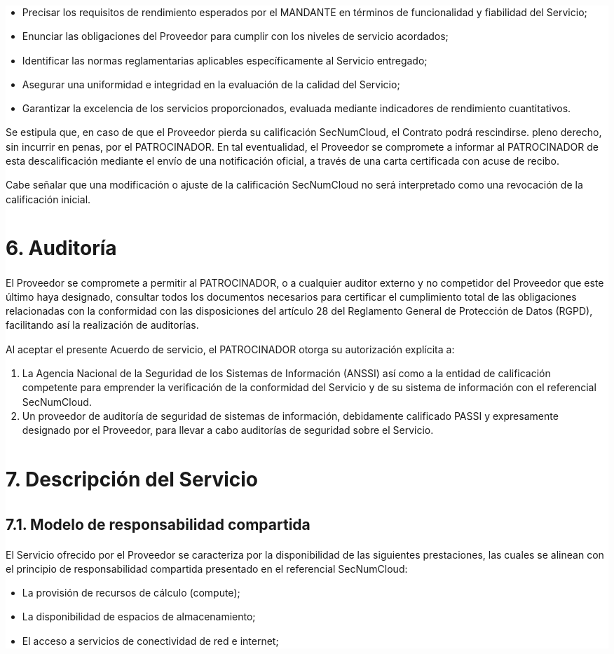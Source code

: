 - Precisar los requisitos de rendimiento esperados por el MANDANTE en términos de funcionalidad y fiabilidad del Servicio;

- Enunciar las obligaciones del Proveedor para cumplir con los niveles de servicio acordados;

- Identificar las normas reglamentarias aplicables específicamente al Servicio entregado;

- Asegurar una uniformidad e integridad en la evaluación de la calidad del Servicio;

- Garantizar la excelencia de los servicios proporcionados, evaluada mediante indicadores de rendimiento cuantitativos.

Se estipula que, en caso de que el Proveedor pierda su calificación SecNumCloud, el Contrato podrá rescindirse.
pleno derecho, sin incurrir en penas, por el PATROCINADOR. En tal eventualidad, el Proveedor se compromete a informar al PATROCINADOR
de esta descalificación mediante el envío de una notificación oficial, a través de una carta certificada con acuse de recibo.

Cabe señalar que una modificación o ajuste de la calificación SecNumCloud no será interpretado como una revocación de
la calificación inicial.

# 6. Auditoría

El Proveedor se compromete a permitir al PATROCINADOR, o a cualquier auditor externo y no competidor del Proveedor que este último haya designado, consultar todos los documentos necesarios para certificar el cumplimiento total de las obligaciones relacionadas con la conformidad con las disposiciones del artículo 28 del Reglamento General de Protección de Datos (RGPD), facilitando así la realización
de auditorías.

Al aceptar el presente Acuerdo de servicio, el PATROCINADOR otorga su autorización explícita a:

1.  La Agencia Nacional de la Seguridad de los Sistemas de Información (ANSSI) así como a la entidad de calificación competente para emprender la verificación de la conformidad del Servicio y de su sistema de información con el referencial SecNumCloud.
2.  Un proveedor de auditoría de seguridad de sistemas de información, debidamente calificado PASSI y expresamente designado por el Proveedor, para llevar a cabo auditorías de seguridad sobre el Servicio.

# 7. Descripción del Servicio

## 7.1. Modelo de responsabilidad compartida

El Servicio ofrecido por el Proveedor se caracteriza por la disponibilidad de las siguientes prestaciones, las cuales se alinean con el
principio de responsabilidad compartida presentado en el referencial SecNumCloud:

-   La provisión de recursos de cálculo (compute);

-   La disponibilidad de espacios de almacenamiento;

-   El acceso a servicios de conectividad de red e internet;
